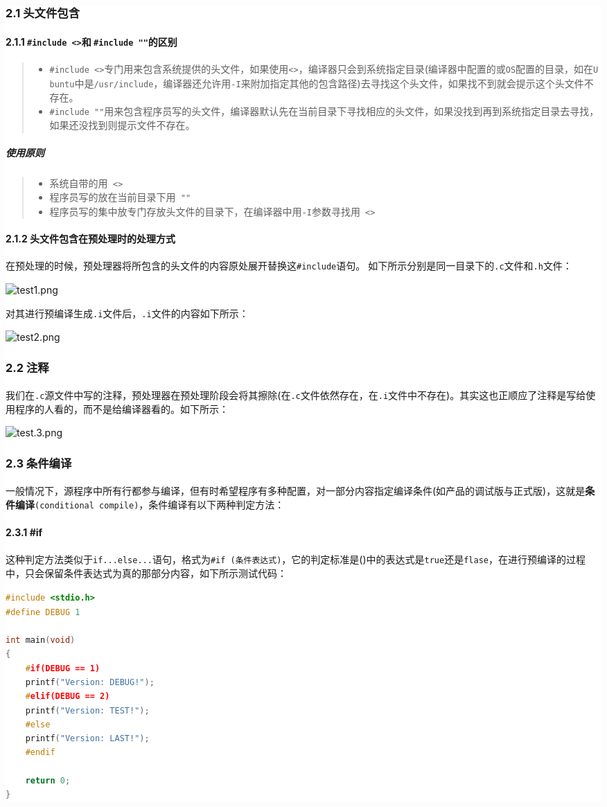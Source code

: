 ### 2.1 头文件包含

#### 2.1.1 `#include <>`和 `#include ""`的区别

>* `#include <>`专门用来包含系统提供的头文件，如果使用`<>`，编译器只会到系统指定目录(编译器中配置的或`OS`配置的目录，如在`Ubuntu`中是`/usr/include`，编译器还允许用`-I`来附加指定其他的包含路径)去寻找这个头文件，如果找不到就会提示这个头文件不存在。
>* `#include ""`用来包含程序员写的头文件，编译器默认先在当前目录下寻找相应的头文件，如果没找到再到系统指定目录去寻找，如果还没找到则提示文件不存在。

##### 使用原则

>* 系统自带的用` <>`
>* 程序员写的放在当前目录下用` ""`
>* 程序员写的集中放专门存放头文件的目录下，在编译器中用`-I`参数寻找用` <>`

#### 2.1.2 头文件包含在预处理时的处理方式

在预处理的时候，预处理器将所包含的头文件的内容原处展开替换这`#include`语句。
如下所示分别是同一目录下的`.c`文件和`.h`文件：

![test1.png](https://graph-1301143676.cos.ap-chengdu.myqcloud.com/C%E9%AB%98%E7%BA%A7/%E5%AE%8F%E4%B8%8E%E9%A2%84%E5%A4%84%E7%90%86/test1.png)

对其进行预编译生成`.i`文件后，`.i`文件的内容如下所示：

![test2.png](https://graph-1301143676.cos.ap-chengdu.myqcloud.com/C%E9%AB%98%E7%BA%A7/%E5%AE%8F%E4%B8%8E%E9%A2%84%E5%A4%84%E7%90%86/test2.png)

### 2.2 注释

我们在`.c`源文件中写的注释，预处理器在预处理阶段会将其擦除(在`.c`文件依然存在，在`.i`文件中不存在)。其实这也正顺应了注释是写给使用程序的人看的，而不是给编译器看的。如下所示：

![test.3.png](https://graph-1301143676.cos.ap-chengdu.myqcloud.com/C%E9%AB%98%E7%BA%A7/%E5%AE%8F%E4%B8%8E%E9%A2%84%E5%A4%84%E7%90%86/test.3.png)

### 2.3 条件编译

一般情况下，源程序中所有行都参与编译，但有时希望程序有多种配置，对一部分内容指定编译条件(如产品的调试版与正式版)，这就是**条件编译**`(conditional compile)`，条件编译有以下两种判定方法：

#### 2.3.1 #if

这种判定方法类似于`if...else...`语句，格式为`#if (条件表达式)`，它的判定标准是()中的表达式是`true`还是`flase`，在进行预编译的过程中，只会保留条件表达式为真的那部分内容，如下所示测试代码：

```cpp
#include <stdio.h>
#define DEBUG 1

int main(void)
{
    #if(DEBUG == 1)
    printf("Version: DEBUG!");
    #elif(DEBUG == 2)
    printf("Version: TEST!");
    #else
    printf("Version: LAST!");
    #endif

    return 0;
}
```
